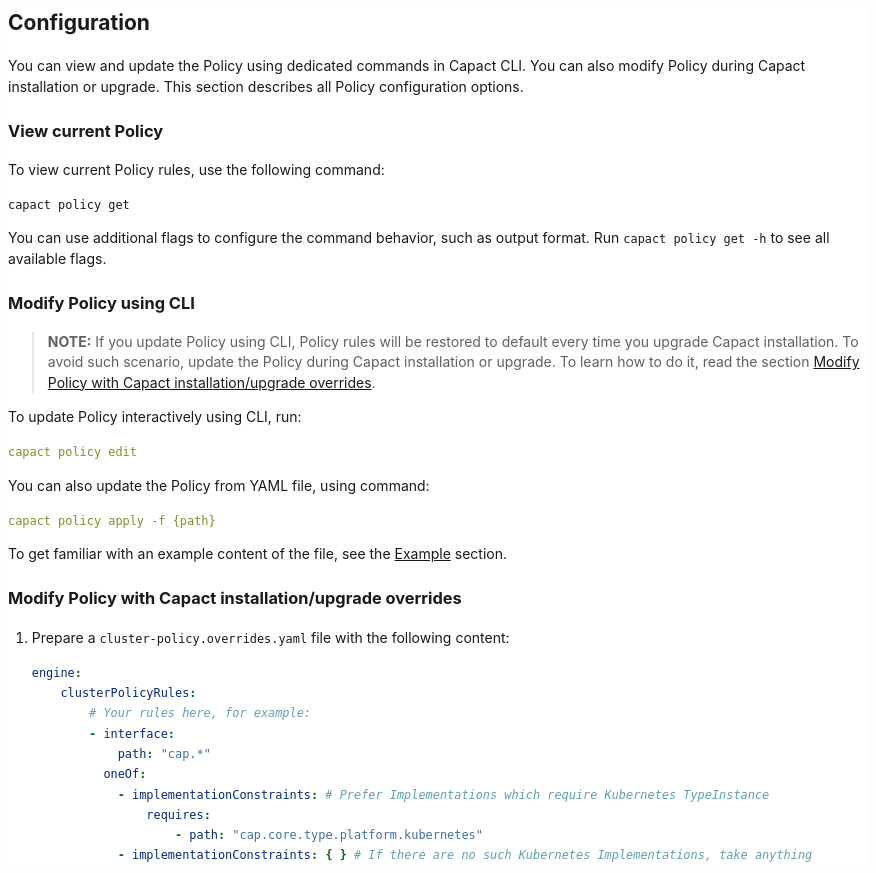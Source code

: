## Configuration

You can view and update the Policy using dedicated commands in Capact CLI. You can also modify Policy during Capact installation or upgrade. This section describes all Policy configuration options.

### View current Policy

To view current Policy rules, use the following command:

```bash
capact policy get
```

You can use additional flags to configure the command behavior, such as output format. Run `capact policy get -h` to see all available flags.

### Modify Policy using CLI

> **NOTE:** If you update Policy using CLI, Policy rules will be restored to default every time you upgrade Capact installation. To avoid such scenario, update the Policy during Capact installation or upgrade. To learn how to do it, read the section [Modify Policy with Capact installation/upgrade overrides](#modify-policy-with-capact-installationupgrade-overrides).

To update Policy interactively using CLI, run:

```yaml
capact policy edit
```

You can also update the Policy from YAML file, using command:

```yaml
capact policy apply -f {path}
```

To get familiar with an example content of the file, see the [Example](#example) section.

### Modify Policy with Capact installation/upgrade overrides

1. Prepare a `cluster-policy.overrides.yaml` file with the following content:

    ```yaml
    engine:
        clusterPolicyRules:
            # Your rules here, for example:
            - interface:
                path: "cap.*"
              oneOf: 
                - implementationConstraints: # Prefer Implementations which require Kubernetes TypeInstance
                    requires:
                        - path: "cap.core.type.platform.kubernetes"
                - implementationConstraints: { } # If there are no such Kubernetes Implementations, take anything
    ```
